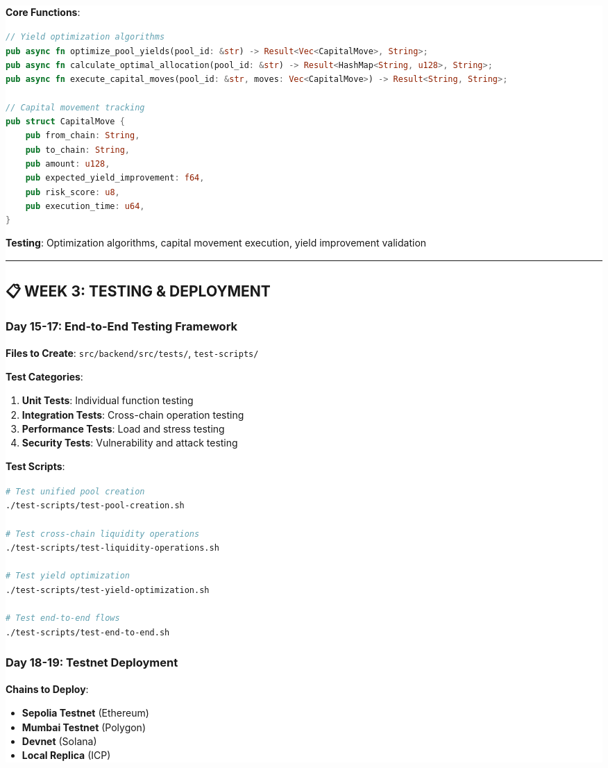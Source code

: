 **Core Functions**:
```rust
// Yield optimization algorithms
pub async fn optimize_pool_yields(pool_id: &str) -> Result<Vec<CapitalMove>, String>;
pub async fn calculate_optimal_allocation(pool_id: &str) -> Result<HashMap<String, u128>, String>;
pub async fn execute_capital_moves(pool_id: &str, moves: Vec<CapitalMove>) -> Result<String, String>;

// Capital movement tracking
pub struct CapitalMove {
    pub from_chain: String,
    pub to_chain: String,
    pub amount: u128,
    pub expected_yield_improvement: f64,
    pub risk_score: u8,
    pub execution_time: u64,
}
```

**Testing**: Optimization algorithms, capital movement execution, yield improvement validation

---

## **📋 WEEK 3: TESTING & DEPLOYMENT**

### **Day 15-17: End-to-End Testing Framework**
**Files to Create**: `src/backend/src/tests/`, `test-scripts/`

**Test Categories**:
1. **Unit Tests**: Individual function testing
2. **Integration Tests**: Cross-chain operation testing
3. **Performance Tests**: Load and stress testing
4. **Security Tests**: Vulnerability and attack testing

**Test Scripts**:
```bash
# Test unified pool creation
./test-scripts/test-pool-creation.sh

# Test cross-chain liquidity operations
./test-scripts/test-liquidity-operations.sh

# Test yield optimization
./test-scripts/test-yield-optimization.sh

# Test end-to-end flows
./test-scripts/test-end-to-end.sh
```

### **Day 18-19: Testnet Deployment**
**Chains to Deploy**:
- **Sepolia Testnet** (Ethereum)
- **Mumbai Testnet** (Polygon)
- **Devnet** (Solana)
- **Local Replica** (ICP)
